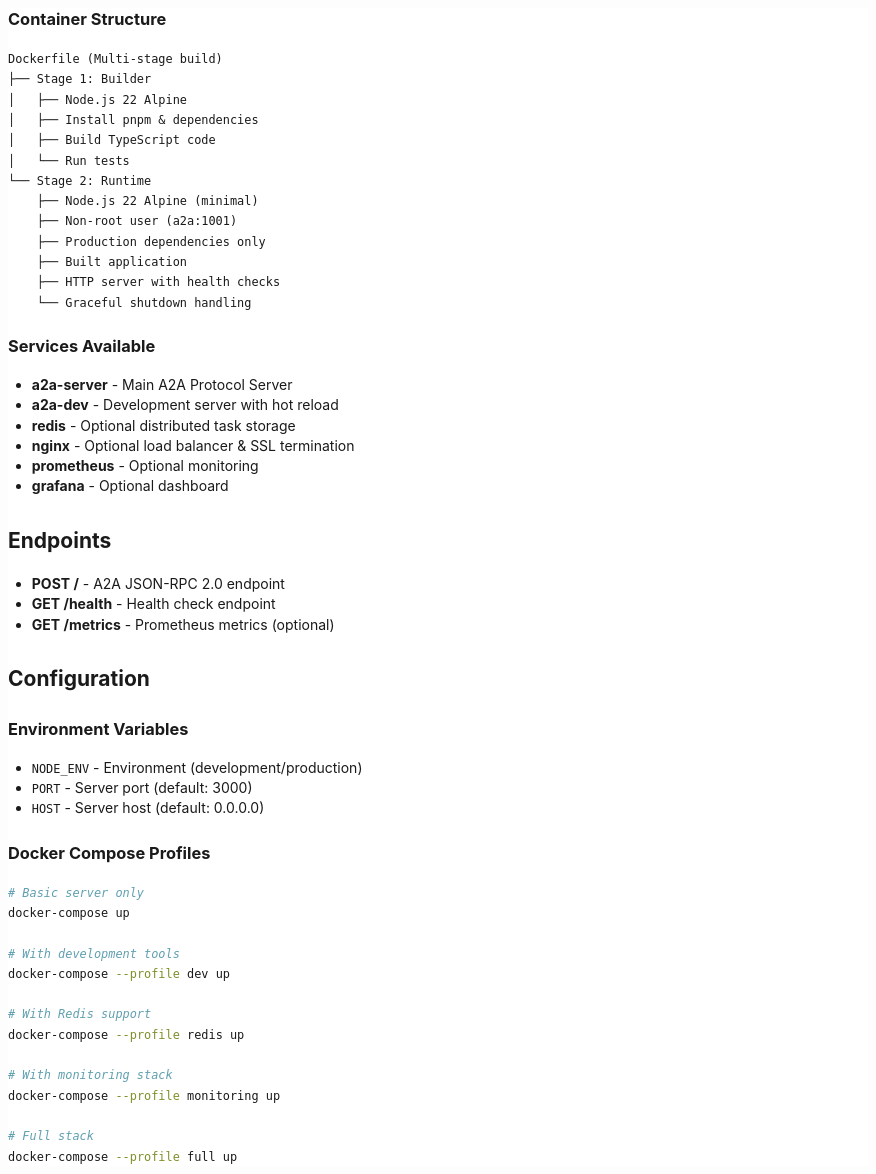 ### Container Structure

```
Dockerfile (Multi-stage build)
├── Stage 1: Builder
│   ├── Node.js 22 Alpine
│   ├── Install pnpm & dependencies  
│   ├── Build TypeScript code
│   └── Run tests
└── Stage 2: Runtime
    ├── Node.js 22 Alpine (minimal)
    ├── Non-root user (a2a:1001)
    ├── Production dependencies only
    ├── Built application
    ├── HTTP server with health checks
    └── Graceful shutdown handling
```

### Services Available

- **a2a-server** - Main A2A Protocol Server
- **a2a-dev** - Development server with hot reload
- **redis** - Optional distributed task storage
- **nginx** - Optional load balancer & SSL termination  
- **prometheus** - Optional monitoring
- **grafana** - Optional dashboard

## Endpoints

- **POST /** - A2A JSON-RPC 2.0 endpoint
- **GET /health** - Health check endpoint
- **GET /metrics** - Prometheus metrics (optional)

## Configuration

### Environment Variables

- `NODE_ENV` - Environment (development/production)
- `PORT` - Server port (default: 3000)
- `HOST` - Server host (default: 0.0.0.0)

### Docker Compose Profiles

```bash
# Basic server only
docker-compose up

# With development tools
docker-compose --profile dev up

# With Redis support
docker-compose --profile redis up

# With monitoring stack
docker-compose --profile monitoring up

# Full stack
docker-compose --profile full up
```
